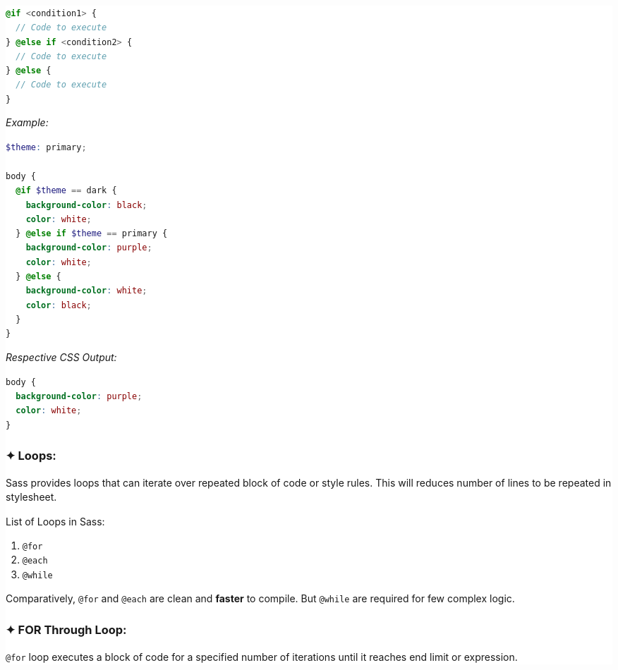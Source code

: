 ```scss
@if <condition1> {
  // Code to execute
} @else if <condition2> {
  // Code to execute
} @else {
  // Code to execute
}
```

*Example:*

```scss
$theme: primary;

body {
  @if $theme == dark {
    background-color: black;
    color: white; 
  } @else if $theme == primary {
    background-color: purple;
    color: white;
  } @else {
    background-color: white;
    color: black;
  }
}
```

*Respective CSS Output:*

```css
body {
  background-color: purple;
  color: white;
}
```

### &#10022; Loops:

Sass provides loops that can iterate over repeated block of code or style rules. This will reduces number of lines to be repeated in stylesheet.

List of Loops in Sass:
1. `@for`
2. `@each`
3. `@while`

Comparatively, `@for` and `@each` are clean and **faster** to compile. But `@while` are required for few complex logic.

### &#10022; FOR Through Loop:

`@for` loop executes a block of code for a specified number of iterations until it reaches end limit or expression. 
